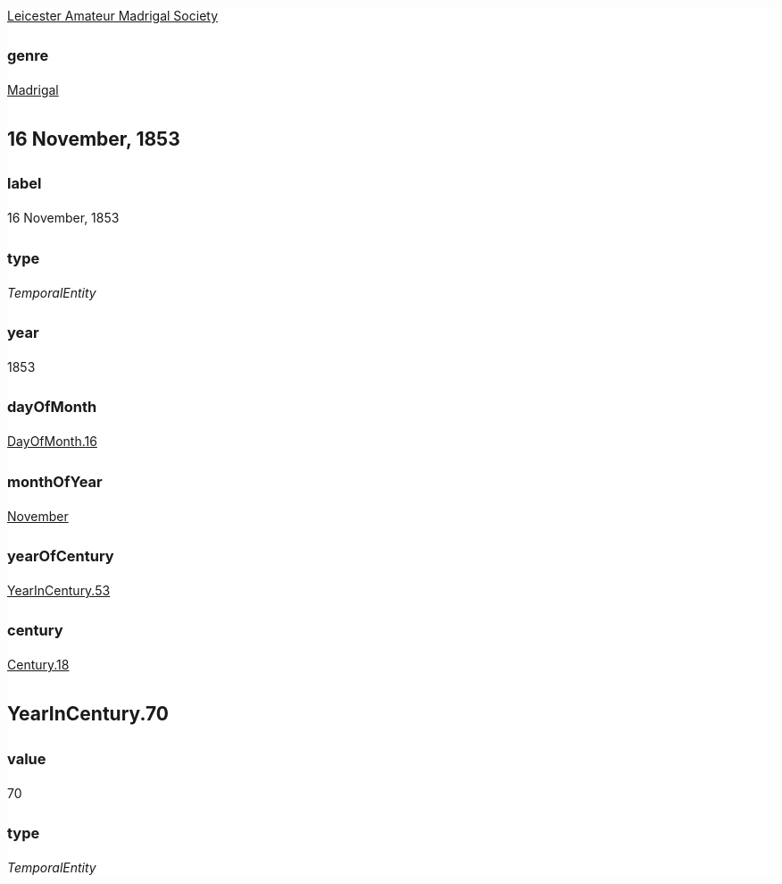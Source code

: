 
[Leicester Amateur Madrigal Society](#Leicester-Amateur-Madrigal-Society)

### genre


[Madrigal](#Madrigal)

## 16 November, 1853

### label


16 November, 1853

### type


*TemporalEntity*

### year


1853

### dayOfMonth


[DayOfMonth.16](#DayOfMonth.16)

### monthOfYear


[November](#November)

### yearOfCentury


[YearInCentury.53](#YearInCentury.53)

### century


[Century.18](#Century.18)

## YearInCentury.70

### value


70

### type


*TemporalEntity*
